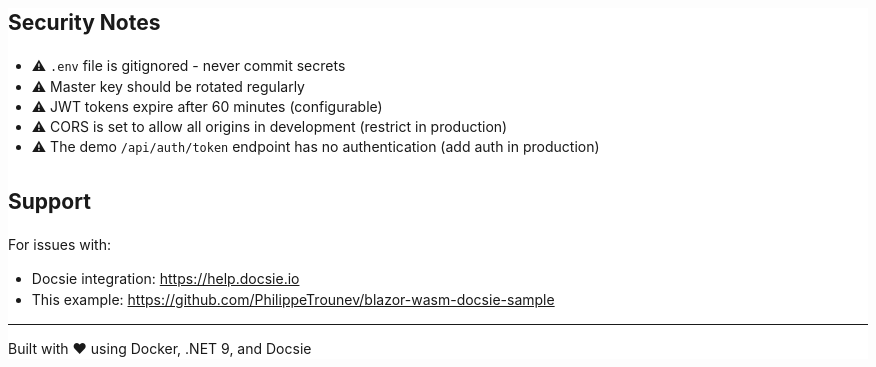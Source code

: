 ## Security Notes

- ⚠️ `.env` file is gitignored - never commit secrets
- ⚠️ Master key should be rotated regularly
- ⚠️ JWT tokens expire after 60 minutes (configurable)
- ⚠️ CORS is set to allow all origins in development (restrict in production)
- ⚠️ The demo `/api/auth/token` endpoint has no authentication (add auth in production)

## Support

For issues with:
- Docsie integration: https://help.docsie.io
- This example: https://github.com/PhilippeTrounev/blazor-wasm-docsie-sample

---

Built with ❤️ using Docker, .NET 9, and Docsie
